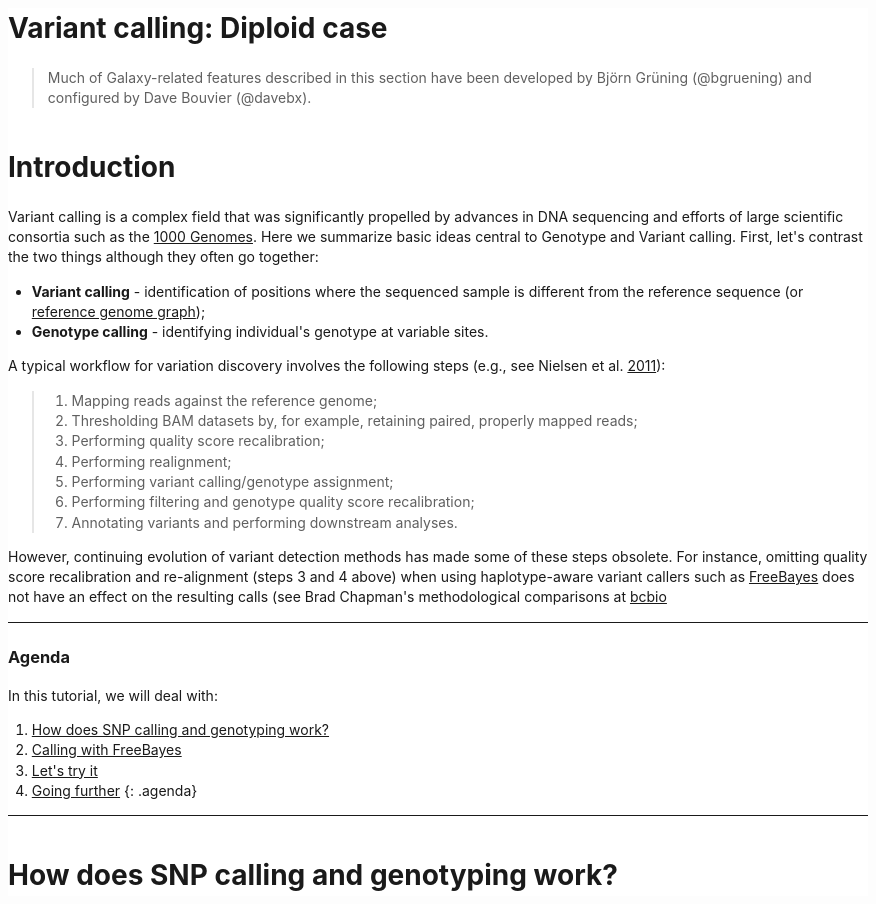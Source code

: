 ﻿---
layout: tutorial_hands_on
topic_name: Exome-Seq
tutorial_name: Diploid-variant-calling
---

Variant calling: Diploid case
===

> Much of Galaxy-related features described in this section have been developed by Björn Grüning (@bgruening) and configured by Dave Bouvier (@davebx).

# Introduction

Variant calling is a complex field that was significantly propelled by advances in DNA sequencing and efforts of large scientific consortia such as the [1000 Genomes](http://www.1000genomes.org). Here we summarize basic ideas central to Genotype and Variant calling. First, let's contrast the two things although they often go together:

 * **Variant calling** - identification of positions where the sequenced sample is different from the reference sequence (or [reference genome graph](https://github.com/vgteam/vg));
 * **Genotype calling** - identifying individual's genotype at variable sites.

A typical workflow for variation discovery involves the following steps (e.g., see Nielsen et al. [2011](http://www.nature.com/nrg/journal/v12/n6/full/nrg2986.html)):

> 1. Mapping reads against the reference genome;
> 2. Thresholding BAM datasets by, for example, retaining paired, properly mapped reads;
> 3. Performing quality score recalibration;
> 4. Performing realignment;
> 5. Performing variant calling/genotype assignment;
> 6. Performing filtering and genotype quality score recalibration;
> 7. Annotating variants and performing downstream analyses.

However, continuing evolution of variant detection methods has made some of these steps obsolete. For instance, omitting quality score recalibration and re-alignment (steps 3 and 4 above) when using haplotype-aware variant callers such as [FreeBayes](https://github.com/ekg/freebayes) does not have an effect on the resulting calls (see Brad Chapman's methodological comparisons at [bcbio](http://bit.ly/1S9kFJN)

---
### Agenda

In this tutorial, we will deal with:

1. [How does SNP calling and genotyping work?](#how-does-SNP-calling-and-genotyping-work)
2. [Calling with FreeBayes](#calling-with-freebayes)
3. [Let's try it](#lets-try-it)
4. [Going further](#going-further)
{: .agenda}

---

# How does SNP calling and genotyping work?
